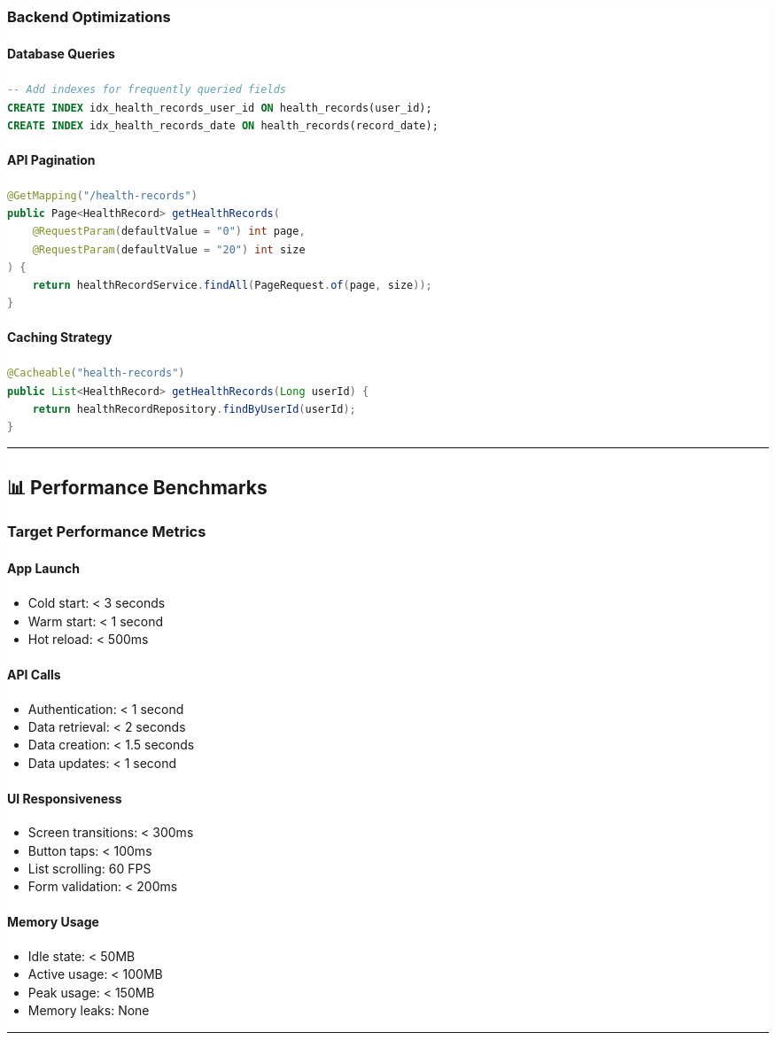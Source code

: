 ### **Backend Optimizations**

#### **Database Queries**
```sql
-- Add indexes for frequently queried fields
CREATE INDEX idx_health_records_user_id ON health_records(user_id);
CREATE INDEX idx_health_records_date ON health_records(record_date);
```

#### **API Pagination**
```java
@GetMapping("/health-records")
public Page<HealthRecord> getHealthRecords(
    @RequestParam(defaultValue = "0") int page,
    @RequestParam(defaultValue = "20") int size
) {
    return healthRecordService.findAll(PageRequest.of(page, size));
}
```

#### **Caching Strategy**
```java
@Cacheable("health-records")
public List<HealthRecord> getHealthRecords(Long userId) {
    return healthRecordRepository.findByUserId(userId);
}
```

---

## 📊 **Performance Benchmarks**

### **Target Performance Metrics**

#### **App Launch**
- Cold start: < 3 seconds
- Warm start: < 1 second
- Hot reload: < 500ms

#### **API Calls**
- Authentication: < 1 second
- Data retrieval: < 2 seconds
- Data creation: < 1.5 seconds
- Data updates: < 1 second

#### **UI Responsiveness**
- Screen transitions: < 300ms
- Button taps: < 100ms
- List scrolling: 60 FPS
- Form validation: < 200ms

#### **Memory Usage**
- Idle state: < 50MB
- Active usage: < 100MB
- Peak usage: < 150MB
- Memory leaks: None

---